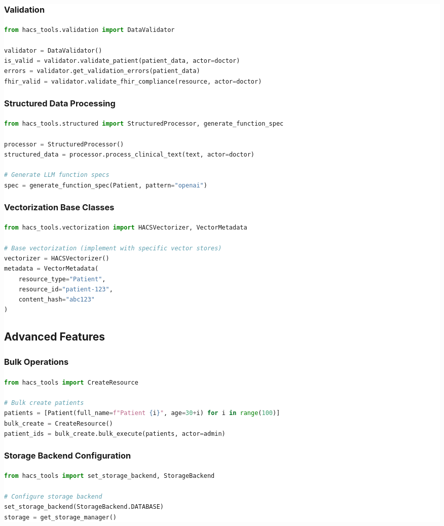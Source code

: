 ### Validation
```python
from hacs_tools.validation import DataValidator

validator = DataValidator()
is_valid = validator.validate_patient(patient_data, actor=doctor)
errors = validator.get_validation_errors(patient_data)
fhir_valid = validator.validate_fhir_compliance(resource, actor=doctor)
```

### Structured Data Processing
```python
from hacs_tools.structured import StructuredProcessor, generate_function_spec

processor = StructuredProcessor()
structured_data = processor.process_clinical_text(text, actor=doctor)

# Generate LLM function specs
spec = generate_function_spec(Patient, pattern="openai")
```

### Vectorization Base Classes
```python
from hacs_tools.vectorization import HACSVectorizer, VectorMetadata

# Base vectorization (implement with specific vector stores)
vectorizer = HACSVectorizer()
metadata = VectorMetadata(
    resource_type="Patient",
    resource_id="patient-123",
    content_hash="abc123"
)
```

## Advanced Features

### Bulk Operations
```python
from hacs_tools import CreateResource

# Bulk create patients
patients = [Patient(full_name=f"Patient {i}", age=30+i) for i in range(100)]
bulk_create = CreateResource()
patient_ids = bulk_create.bulk_execute(patients, actor=admin)
```

### Storage Backend Configuration
```python
from hacs_tools import set_storage_backend, StorageBackend

# Configure storage backend
set_storage_backend(StorageBackend.DATABASE)
storage = get_storage_manager()
```
